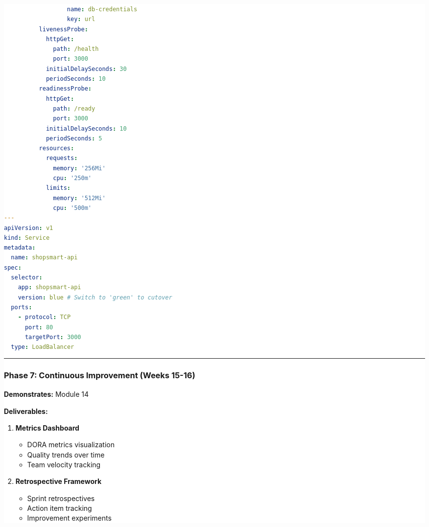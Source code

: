 ```yaml
                  name: db-credentials
                  key: url
          livenessProbe:
            httpGet:
              path: /health
              port: 3000
            initialDelaySeconds: 30
            periodSeconds: 10
          readinessProbe:
            httpGet:
              path: /ready
              port: 3000
            initialDelaySeconds: 10
            periodSeconds: 5
          resources:
            requests:
              memory: '256Mi'
              cpu: '250m'
            limits:
              memory: '512Mi'
              cpu: '500m'
---
apiVersion: v1
kind: Service
metadata:
  name: shopsmart-api
spec:
  selector:
    app: shopsmart-api
    version: blue # Switch to 'green' to cutover
  ports:
    - protocol: TCP
      port: 80
      targetPort: 3000
  type: LoadBalancer
```

---

### Phase 7: Continuous Improvement (Weeks 15-16)

**Demonstrates:** Module 14

**Deliverables:**

1. **Metrics Dashboard**
   - DORA metrics visualization
   - Quality trends over time
   - Team velocity tracking

2. **Retrospective Framework**
   - Sprint retrospectives
   - Action item tracking
   - Improvement experiments
